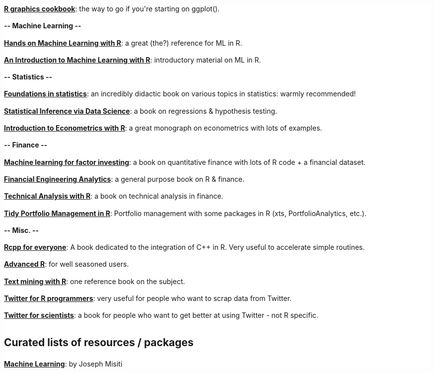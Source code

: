 **[R graphics cookbook](https://r-graphics.org)**: the way to go if you're starting on ggplot().



**-- Machine Learning --**

**[Hands on Machine Learning with R](https://bradleyboehmke.github.io/HOML/)**: a great (the?) reference for ML in R.

**[An Introduction to Machine Learning with R](https://lgatto.github.io/IntroMachineLearningWithR/index.html)**: introductory material on ML in R. 



**-- Statistics --**

**[Foundations in statistics](https://bookdown.org/speegled/foundations-of-statistics/)**: an incredibly didactic book on various topics in statistics: warmly recommended!

**[Statistical Inference via Data Science](https://moderndive.netlify.com/index.html)**: a book on regressions & hypothesis testing.

**[Introduction to Econometrics with R](https://www.econometrics-with-r.org/index.html)**: a great monograph on econometrics with lots of examples.


**-- Finance --**

**[Machine learning for factor investing](https://www.mlfactor.com)**: a book on quantitative finance with lots of R code + a financial dataset. 

**[Financial Engineering Analytics](https://bookdown.org/wfoote01/faur/)**: a general purpose book on R & finance.

**[Technical Analysis with R](https://bookdown.org/kochiuyu/Technical-Analysis-with-R/)**: a book on technical analysis in finance.

**[Tidy Portfolio Management in R](https://bookdown.org/sstoeckl/Tidy_Portfoliomanagement_in_R/)**: Portfolio management with some packages in R (xts, PortfolioAnalytics, etc.).




**-- Misc. --**

**[Rcpp for everyone](https://teuder.github.io/rcpp4everyone_en/)**: A book dedicated to the integration of C++ in R. Very useful to accelerate simple routines.

**[Advanced R](http://adv-r.had.co.nz)**: for well seasoned users. 

**[Text mining with R](https://www.tidytextmining.com)**: one reference book on the subject.

**[Twitter for R programmers](https://www.t4rstats.com)**: very useful for people who want to scrap data from Twitter.

**[Twitter for scientists](https://www.t4scientists.com)**: a book for people who want to get better at using Twitter - not R specific.




Curated lists of resources / packages
----------

**[Machine Learning](https://github.com/josephmisiti/awesome-machine-learning#r-general-purpose)**: by Joseph Misiti

